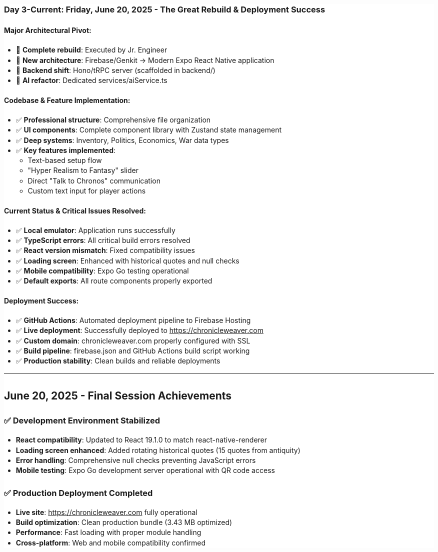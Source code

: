 
### Day 3-Current: Friday, June 20, 2025 - The Great Rebuild & Deployment Success

#### Major Architectural Pivot:
- 🔄 **Complete rebuild**: Executed by Jr. Engineer
- 📱 **New architecture**: Firebase/Genkit → Modern Expo React Native application
- 🔧 **Backend shift**: Hono/tRPC server (scaffolded in backend/)
- 🤖 **AI refactor**: Dedicated services/aiService.ts

#### Codebase & Feature Implementation:
- ✅ **Professional structure**: Comprehensive file organization
- ✅ **UI components**: Complete component library with Zustand state management
- ✅ **Deep systems**: Inventory, Politics, Economics, War data types
- ✅ **Key features implemented**:
  - Text-based setup flow
  - "Hyper Realism to Fantasy" slider
  - Direct "Talk to Chronos" communication
  - Custom text input for player actions

#### Current Status & Critical Issues Resolved:
- ✅ **Local emulator**: Application runs successfully
- ✅ **TypeScript errors**: All critical build errors resolved
- ✅ **React version mismatch**: Fixed compatibility issues
- ✅ **Loading screen**: Enhanced with historical quotes and null checks
- ✅ **Mobile compatibility**: Expo Go testing operational
- ✅ **Default exports**: All route components properly exported

#### Deployment Success:
- ✅ **GitHub Actions**: Automated deployment pipeline to Firebase Hosting
- ✅ **Live deployment**: Successfully deployed to https://chronicleweaver.com
- ✅ **Custom domain**: chronicleweaver.com properly configured with SSL
- ✅ **Build pipeline**: firebase.json and GitHub Actions build script working
- ✅ **Production stability**: Clean builds and reliable deployments

---

## June 20, 2025 - Final Session Achievements

### ✅ **Development Environment Stabilized**
- **React compatibility**: Updated to React 19.1.0 to match react-native-renderer
- **Loading screen enhanced**: Added rotating historical quotes (15 quotes from antiquity)
- **Error handling**: Comprehensive null checks preventing JavaScript errors
- **Mobile testing**: Expo Go development server operational with QR code access

### ✅ **Production Deployment Completed**
- **Live site**: https://chronicleweaver.com fully operational
- **Build optimization**: Clean production bundle (3.43 MB optimized)
- **Performance**: Fast loading with proper module handling
- **Cross-platform**: Web and mobile compatibility confirmed
